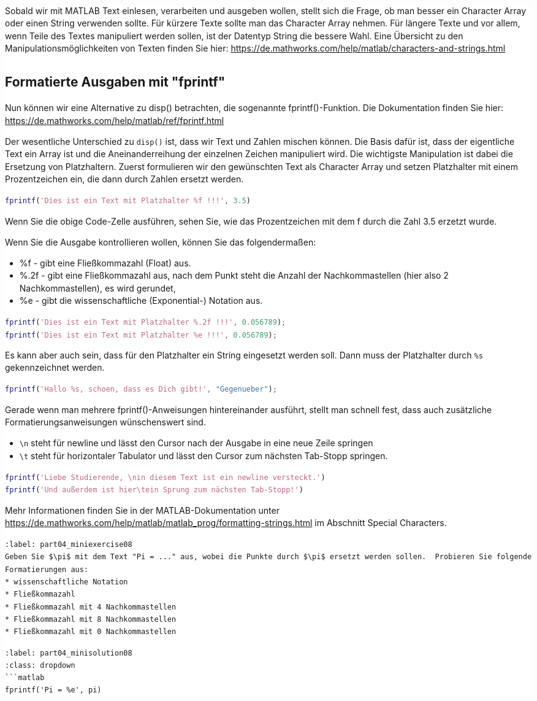 Sobald wir mit MATLAB Text einlesen, verarbeiten und ausgeben wollen, stellt sich die Frage, ob man besser ein Character Array oder einen String verwenden sollte. Für kürzere Texte sollte man das Character Array nehmen. Für längere Texte und vor allem, wenn Teile des Textes manipuliert werden sollen, ist der Datentyp String die bessere Wahl. Eine Übersicht zu den Manipulationsmöglichkeiten von Texten finden Sie hier:
https://de.mathworks.com/help/matlab/characters-and-strings.html 

## Formatierte Ausgaben mit "fprintf"

Nun können wir eine Alternative zu disp() betrachten, die sogenannte fprintf()-Funktion. Die Dokumentation finden Sie hier: https://de.mathworks.com/help/matlab/ref/fprintf.html

Der wesentliche Unterschied zu `disp()` ist, dass wir Text und Zahlen mischen können. Die Basis dafür ist, dass der eigentliche Text ein Array ist und die Aneinanderreihung der einzelnen Zeichen manipuliert wird. Die wichtigste Manipulation ist dabei die Ersetzung von Platzhaltern.
Zuerst formulieren wir den gewünschten Text als Character Array und setzen Platzhalter mit einem Prozentzeichen ein, die dann durch Zahlen ersetzt werden.

```matlab
fprintf('Dies ist ein Text mit Platzhalter %f !!!', 3.5)
```
Wenn Sie die obige Code-Zelle ausführen, sehen Sie, wie das Prozentzeichen mit dem f durch die Zahl 3.5 erzetzt wurde.

Wenn Sie die Ausgabe kontrollieren wollen, können Sie das folgendermaßen:
* \%f - gibt eine Fließkommazahl (Float) aus.
* \%.2f - gibt eine Fließkommazahl aus, nach dem Punkt steht die Anzahl der Nachkommastellen (hier also 2 Nachkommastellen), es wird gerundet,
* \%e - gibt die wissenschaftliche (Exponential-) Notation aus.

```matlab
fprintf('Dies ist ein Text mit Platzhalter %.2f !!!', 0.056789);
fprintf('Dies ist ein Text mit Platzhalter %e !!!', 0.056789);
```

Es kann aber auch sein, dass für den Platzhalter ein String eingesetzt werden soll. 
Dann muss der Platzhalter durch `%s` gekennzeichnet werden.
```matlab
fprintf('Hallo %s, schoen, dass es Dich gibt!', "Gegenueber");
```

Gerade wenn man mehrere fprintf()-Anweisungen hintereinander ausführt, stellt man schnell fest, dass auch zusätzliche Formatierungsanweisungen wünschenswert sind.
* `\n` steht für newline und lässt den Cursor nach der Ausgabe in eine neue Zeile springen
* `\t` steht für horizontaler Tabulator und lässt den Cursor zum nächsten Tab-Stopp springen. 

```matlab
fprintf('Liebe Studierende, \nin diesem Text ist ein newline versteckt.')
fprintf('Und außerdem ist hier\tein Sprung zum nächsten Tab-Stopp!')
```
Mehr Informationen finden Sie in der MATLAB-Dokumentation unter
https://de.mathworks.com/help/matlab/matlab_prog/formatting-strings.html
im Abschnitt Special Characters.

```{exercise}
:label: part04_miniexercise08
Geben Sie $\pi$ mit dem Text "Pi = ..." aus, wobei die Punkte durch $\pi$ ersetzt werden sollen.  Probieren Sie folgende Formatierungen aus:
* wissenschaftliche Notation
* Fließkommazahl 
* Fließkommazahl mit 4 Nachkommastellen
* Fließkommazahl mit 8 Nachkommastellen
* Fließkommazahl mit 0 Nachkommastellen
```
````{solution} part04_miniexercise08
:label: part04_minisolution08
:class: dropdown
```matlab
fprintf('Pi = %e', pi)
````